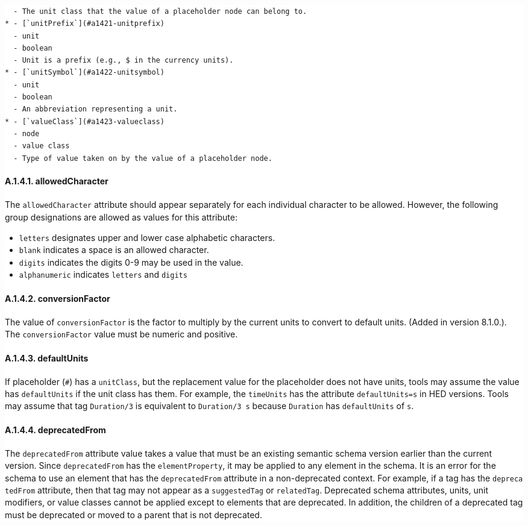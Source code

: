 `````{list-table} Schema attributes.
  - The unit class that the value of a placeholder node can belong to.  
* - [`unitPrefix`](#a1421-unitprefix)
  - unit
  - boolean       
  - Unit is a prefix (e.g., $ in the currency units).  
* - [`unitSymbol`](#a1422-unitsymbol)
  - unit
  - boolean    
  - An abbreviation representing a unit.  
* - [`valueClass`](#a1423-valueclass)
  - node
  - value class 
  - Type of value taken on by the value of a placeholder node.       
``````

#### A.1.4.1. allowedCharacter

The `allowedCharacter` attribute should appear separately for each individual character to be allowed.
However, the following group designations are allowed as values for this attribute:
- `letters` designates upper and lower case alphabetic characters.
- `blank` indicates a space is an allowed character.
- `digits` indicates the digits 0-9 may be used in the value.
- `alphanumeric` indicates `letters` and `digits`

#### A.1.4.2. conversionFactor

The value of `conversionFactor` is the factor to multiply by the current units to convert to default
    units. (Added in version 8.1.0.). The `conversionFactor` value must be numeric and positive.

#### A.1.4.3. defaultUnits
If placeholder (`#`) has a `unitClass`, but the replacement value for the placeholder
does not have units, tools may assume the value has `defaultUnits` if the unit class has them.
For example, the `timeUnits` has the attribute `defaultUnits=s` in HED versions.
Tools may assume that tag `Duration/3` is  equivalent to `Duration/3 s` because `Duration` has
`defaultUnits` of `s`.

#### A.1.4.4. deprecatedFrom

The `deprecatedFrom` attribute value takes a value that must be an existing semantic schema version earlier 
than the current version.
Since `deprecatedFrom` has the `elementProperty`, it may be applied to any element in the schema.
It is an error for the schema to use an element that has the `deprecatedFrom` attribute in a non-deprecated context.
For example, if a tag has the `deprecatedFrom` attribute, then that tag may not
appear as a `suggestedTag` or `relatedTag`. 
Deprecated schema attributes, units, unit modifiers, or value classes cannot be applied except to
elements that are deprecated. In addition, the children of a deprecated tag must be deprecated
or moved to a parent that is not deprecated.
